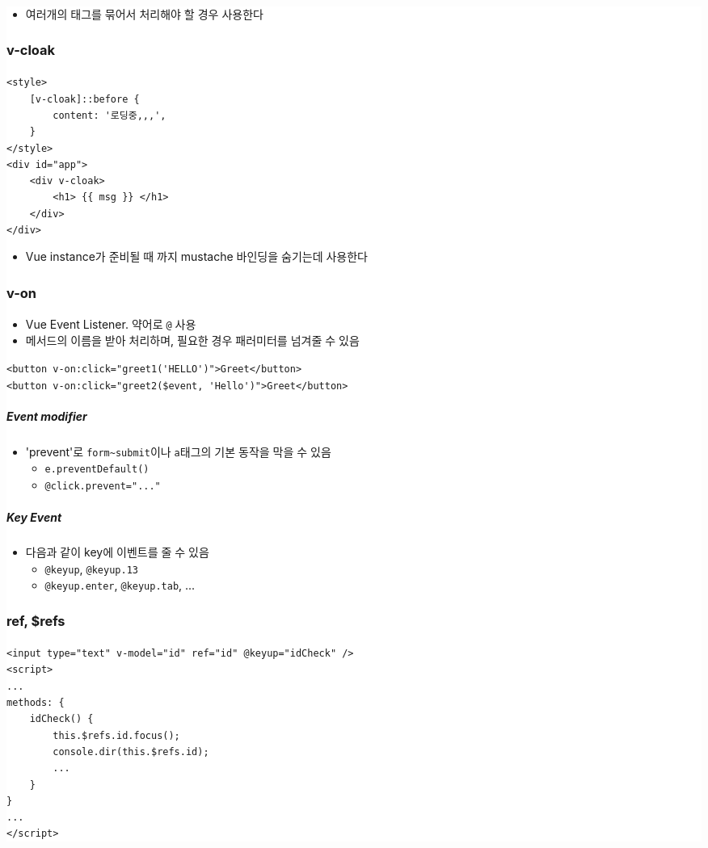 - 여러개의 태그를 묶어서 처리해야 할 경우 사용한다



### v-cloak

```vue
<style>
    [v-cloak]::before {
        content: '로딩중,,,',
    }
</style>
<div id="app">
    <div v-cloak>
        <h1> {{ msg }} </h1>
    </div>
</div>
```

- Vue instance가 준비될 때 까지 mustache 바인딩을 숨기는데 사용한다



### v-on

- Vue Event Listener. 약어로 `@` 사용
- 메서드의 이름을 받아 처리하며, 필요한 경우 패러미터를 넘겨줄 수 있음

```vue
<button v-on:click="greet1('HELLO')">Greet</button>
<button v-on:click="greet2($event, 'Hello')">Greet</button>
```

##### Event modifier

- 'prevent'로 `form~submit`이나 `a`태그의 기본 동작을 막을 수 있음
  - `e.preventDefault()`
  - `@click.prevent="..."`

##### Key Event

- 다음과 같이 key에 이벤트를 줄 수 있음
  - `@keyup`, `@keyup.13`
  - `@keyup.enter`, `@keyup.tab`, ...



### ref, $refs

```vue
<input type="text" v-model="id" ref="id" @keyup="idCheck" />
<script>
...
methods: {
    idCheck() {
        this.$refs.id.focus();
        console.dir(this.$refs.id);
        ...
    }
}
...
</script>
```
